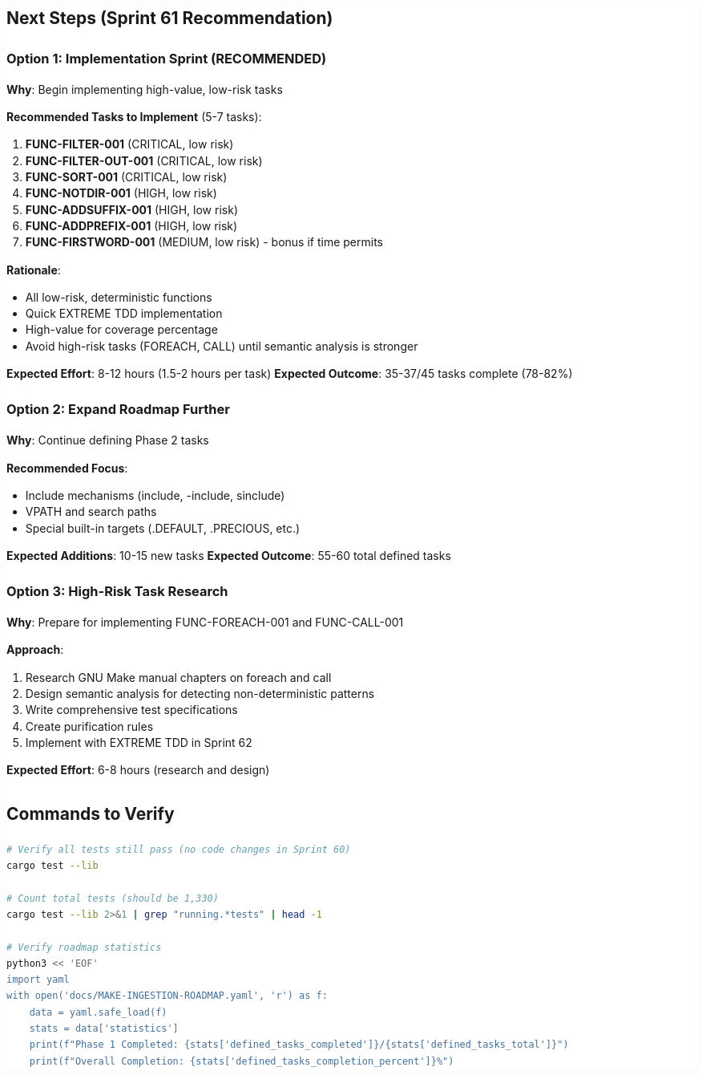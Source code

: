 ## Next Steps (Sprint 61 Recommendation)

### Option 1: Implementation Sprint (RECOMMENDED)

**Why**: Begin implementing high-value, low-risk tasks

**Recommended Tasks to Implement** (5-7 tasks):
1. **FUNC-FILTER-001** (CRITICAL, low risk)
2. **FUNC-FILTER-OUT-001** (CRITICAL, low risk)
3. **FUNC-SORT-001** (CRITICAL, low risk)
4. **FUNC-NOTDIR-001** (HIGH, low risk)
5. **FUNC-ADDSUFFIX-001** (HIGH, low risk)
6. **FUNC-ADDPREFIX-001** (HIGH, low risk)
7. **FUNC-FIRSTWORD-001** (MEDIUM, low risk) - bonus if time permits

**Rationale**:
- All low-risk, deterministic functions
- Quick EXTREME TDD implementation
- High-value for coverage percentage
- Avoid high-risk tasks (FOREACH, CALL) until semantic analysis is stronger

**Expected Effort**: 8-12 hours (1.5-2 hours per task)
**Expected Outcome**: 35-37/45 tasks complete (78-82%)

### Option 2: Expand Roadmap Further

**Why**: Continue defining Phase 2 tasks

**Recommended Focus**:
- Include mechanisms (include, -include, sinclude)
- VPATH and search paths
- Special built-in targets (.DEFAULT, .PRECIOUS, etc.)

**Expected Additions**: 10-15 new tasks
**Expected Outcome**: 55-60 total defined tasks

### Option 3: High-Risk Task Research

**Why**: Prepare for implementing FUNC-FOREACH-001 and FUNC-CALL-001

**Approach**:
1. Research GNU Make manual chapters on foreach and call
2. Design semantic analysis for detecting non-deterministic patterns
3. Write comprehensive test specifications
4. Create purification rules
5. Implement with EXTREME TDD in Sprint 62

**Expected Effort**: 6-8 hours (research and design)

## Commands to Verify

```bash
# Verify all tests still pass (no code changes in Sprint 60)
cargo test --lib

# Count total tests (should be 1,330)
cargo test --lib 2>&1 | grep "running.*tests" | head -1

# Verify roadmap statistics
python3 << 'EOF'
import yaml
with open('docs/MAKE-INGESTION-ROADMAP.yaml', 'r') as f:
    data = yaml.safe_load(f)
    stats = data['statistics']
    print(f"Phase 1 Completed: {stats['defined_tasks_completed']}/{stats['defined_tasks_total']}")
    print(f"Overall Completion: {stats['defined_tasks_completion_percent']}%")
```
